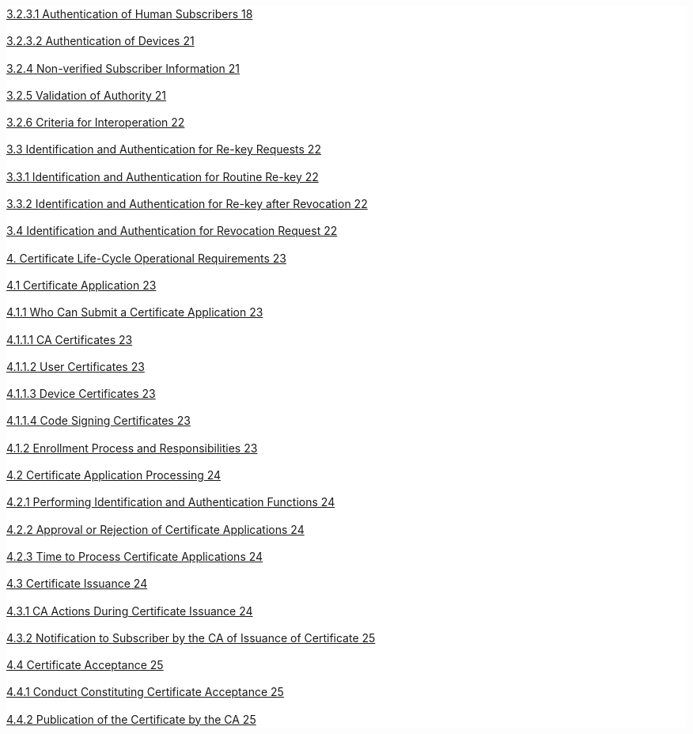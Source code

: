 [3.2.3.1 Authentication of Human Subscribers 18](#authentication-of-human-subscribers)

[3.2.3.2 Authentication of Devices 21](#authentication-of-devices)

[3.2.4 Non-verified Subscriber Information 21](#non-verified-subscriber-information)

[3.2.5 Validation of Authority 21](#validation-of-authority)

[3.2.6 Criteria for Interoperation 22](#criteria-for-interoperation)

[3.3 Identification and Authentication for Re-key Requests 22](#identification-and-authentication-for-re-key-requests)

[3.3.1 Identification and Authentication for Routine Re-key 22](#identification-and-authentication-for-routine-re-key)

[3.3.2 Identification and Authentication for Re-key after Revocation 22](#identification-and-authentication-for-re-key-after-revocation)

[3.4 Identification and Authentication for Revocation Request 22](#identification-and-authentication-for-revocation-request)

[4. Certificate Life-Cycle Operational Requirements 23](#certificate-life-cycle-operational-requirements)

[4.1 Certificate Application 23](#certificate-application)

[4.1.1 Who Can Submit a Certificate Application 23](#who-can-submit-a-certificate-application)

[4.1.1.1 CA Certificates 23](#ca-certificates)

[4.1.1.2 User Certificates 23](#user-certificates)

[4.1.1.3 Device Certificates 23](#device-certificates)

[4.1.1.4 Code Signing Certificates 23](#code-signing-certificates)

[4.1.2 Enrollment Process and Responsibilities 23](#enrollment-process-and-responsibilities)

[4.2 Certificate Application Processing 24](#certificate-application-processing)

[4.2.1 Performing Identification and Authentication Functions 24](#performing-identification-and-authentication-functions)

[4.2.2 Approval or Rejection of Certificate Applications 24](#approval-or-rejection-of-certificate-applications)

[4.2.3 Time to Process Certificate Applications 24](#time-to-process-certificate-applications)

[4.3 Certificate Issuance 24](#certificate-issuance)

[4.3.1 CA Actions During Certificate Issuance 24](#ca-actions-during-certificate-issuance)

[4.3.2 Notification to Subscriber by the CA of Issuance of Certificate 25](#notification-to-subscriber-by-the-ca-of-issuance-of-certificate)

[4.4 Certificate Acceptance 25](#certificate-acceptance)

[4.4.1 Conduct Constituting Certificate Acceptance 25](#conduct-constituting-certificate-acceptance)

[4.4.2 Publication of the Certificate by the CA 25](#publication-of-the-certificate-by-the-ca)
